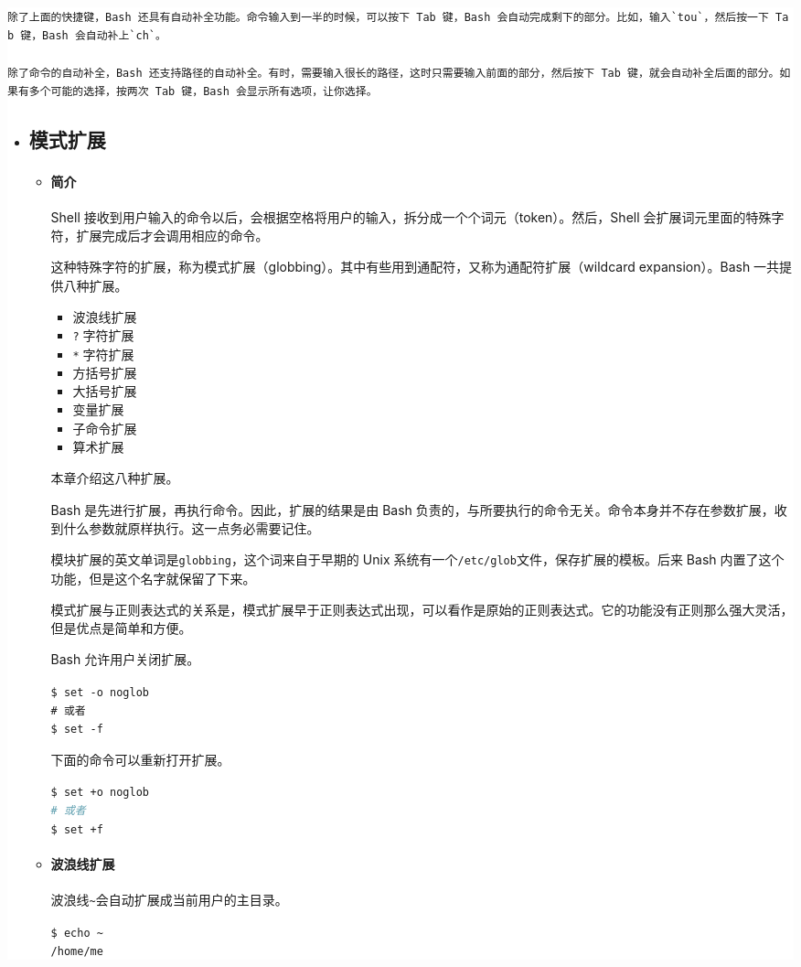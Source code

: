     除了上面的快捷键，Bash 还具有自动补全功能。命令输入到一半的时候，可以按下 Tab 键，Bash 会自动完成剩下的部分。比如，输入`tou`，然后按一下 Tab 键，Bash 会自动补上`ch`。

    除了命令的自动补全，Bash 还支持路径的自动补全。有时，需要输入很长的路径，这时只需要输入前面的部分，然后按下 Tab 键，就会自动补全后面的部分。如果有多个可能的选择，按两次 Tab 键，Bash 会显示所有选项，让你选择。

- ## 模式扩展

  - #### 简介

    Shell 接收到用户输入的命令以后，会根据空格将用户的输入，拆分成一个个词元（token）。然后，Shell 会扩展词元里面的特殊字符，扩展完成后才会调用相应的命令。

    这种特殊字符的扩展，称为模式扩展（globbing）。其中有些用到通配符，又称为通配符扩展（wildcard expansion）。Bash 一共提供八种扩展。

    - 波浪线扩展
    - `?` 字符扩展
    - `*` 字符扩展
    - 方括号扩展
    - 大括号扩展
    - 变量扩展
    - 子命令扩展
    - 算术扩展

    本章介绍这八种扩展。

    Bash 是先进行扩展，再执行命令。因此，扩展的结果是由 Bash 负责的，与所要执行的命令无关。命令本身并不存在参数扩展，收到什么参数就原样执行。这一点务必需要记住。

    模块扩展的英文单词是`globbing`，这个词来自于早期的 Unix 系统有一个`/etc/glob`文件，保存扩展的模板。后来 Bash 内置了这个功能，但是这个名字就保留了下来。

    模式扩展与正则表达式的关系是，模式扩展早于正则表达式出现，可以看作是原始的正则表达式。它的功能没有正则那么强大灵活，但是优点是简单和方便。

    Bash 允许用户关闭扩展。

    ```
    $ set -o noglob
    # 或者
    $ set -f
    ```

    下面的命令可以重新打开扩展。

    ```bash
    $ set +o noglob
    # 或者
    $ set +f
    ```

  - #### 波浪线扩展

    波浪线`~`会自动扩展成当前用户的主目录。

    ```
    $ echo ~
    /home/me
    ```
